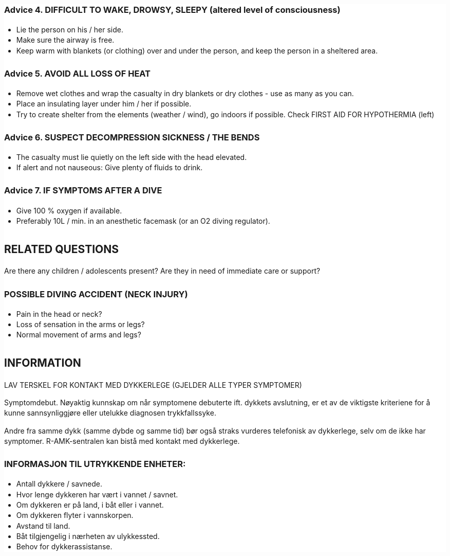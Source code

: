 ### Advice 4. DIFFICULT TO WAKE, DROWSY, SLEEPY (altered level of consciousness)
- Lie the person on his / her side.
- Make sure the airway is free.
- Keep warm with blankets (or clothing) over and under the person, and keep the person in a sheltered area.

### Advice 5. AVOID ALL LOSS OF HEAT
- Remove wet clothes and wrap the casualty in dry blankets or dry clothes - use as many as you can.
- Place an insulating layer under him / her if possible.
- Try to create shelter from the elements (weather / wind), go indoors if possible.
Check FIRST AID FOR HYPOTHERMIA (left)

### Advice 6. SUSPECT DECOMPRESSION SICKNESS / THE BENDS
- The casualty must lie quietly on the left side with the head elevated.
- If alert and not nauseous: Give plenty of fluids to drink.

### Advice 7. IF SYMPTOMS AFTER A DIVE
- Give 100 % oxygen if available.
- Preferably 10L / min. in an anesthetic facemask (or an O2 diving regulator).


## RELATED QUESTIONS
Are there any children / adolescents present? Are they in need of immediate care or support?

### POSSIBLE DIVING ACCIDENT (NECK INJURY)
- Pain in the head or neck?
- Loss of sensation in the arms or legs?
- Normal movement of arms and legs?


## INFORMATION
LAV TERSKEL FOR KONTAKT MED DYKKERLEGE (GJELDER ALLE TYPER SYMPTOMER)

Symptomdebut. Nøyaktig kunnskap om når symptomene debuterte ift. dykkets avslutning, er et av de viktigste kriteriene for å kunne sannsynliggjøre eller utelukke diagnosen trykkfallssyke.

Andre fra samme dykk (samme dybde og samme tid) bør også straks vurderes telefonisk av dykkerlege, selv om de ikke har symptomer.
R-AMK-sentralen kan bistå med kontakt med dykkerlege.

### INFORMASJON TIL UTRYKKENDE ENHETER:
- Antall dykkere / savnede.
- Hvor lenge dykkeren har vært i vannet / savnet.
- Om dykkeren er på land, i båt eller i vannet.
- Om dykkeren flyter i vannskorpen.
- Avstand til land.
- Båt tilgjengelig i nærheten av ulykkessted.
- Behov for dykkerassistanse.
